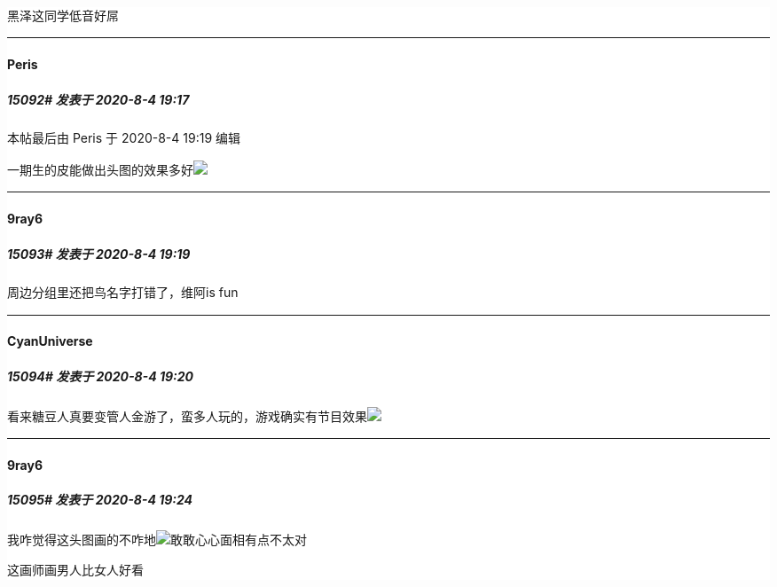 黑泽这同学低音好屌







-----

####  Peris  
##### 15092#       发表于 2020-8-4 19:17



 本帖最后由 Peris 于 2020-8-4 19:19 编辑 

一期生的皮能做出头图的效果多好<img src="https://static.saraba1st.com/image/smiley/face2017/140.png" referrerpolicy="no-referrer">







-----

####  9ray6  
##### 15093#       发表于 2020-8-4 19:19




周边分组里还把鸟名字打错了，维阿is fun







-----

####  CyanUniverse  
##### 15094#       发表于 2020-8-4 19:20




看来糖豆人真要变管人金游了，蛮多人玩的，游戏确实有节目效果<img src="https://static.saraba1st.com/image/smiley/face2017/034.png" referrerpolicy="no-referrer">







-----

####  9ray6  
##### 15095#       发表于 2020-8-4 19:24




我咋觉得这头图画的不咋地<img src="https://static.saraba1st.com/image/smiley/face2017/067.png" referrerpolicy="no-referrer">敢敢心心面相有点不太对

这画师画男人比女人好看
